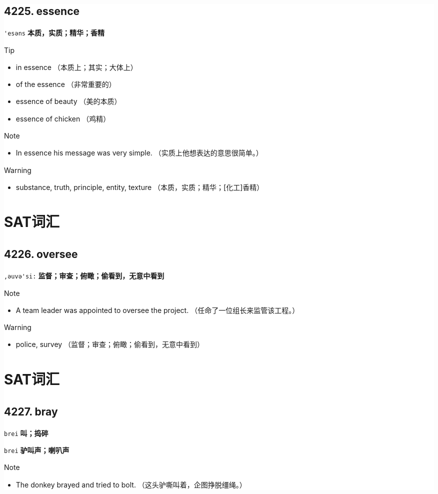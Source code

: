 ## 4225. essence

`'esəns`  **本质，实质；精华；香精**

> [!TIP]
>
> - in essence （本质上；其实；大体上）
>
> - of the essence （非常重要的）
>
> - essence of beauty （美的本质）
>
> - essence of chicken （鸡精）
>

> [!NOTE]
>
> - In essence his message was very simple. （实质上他想表达的意思很简单。）
>

> [!WARNING]
>
> - substance, truth, principle, entity, texture （本质，实质；精华；[化工]香精）
>

# SAT词汇

## 4226. oversee

`,əuvə'si:`  **监督；审查；俯瞰；偷看到，无意中看到**

> [!NOTE]
>
> - A team leader was appointed to oversee the project. （任命了一位组长来监管该工程。）
>

> [!WARNING]
>
> - police, survey （监督；审查；俯瞰；偷看到，无意中看到）
>

# SAT词汇

## 4227. bray

`brei`  **叫；捣碎**

`brei`  **驴叫声；喇叭声**

> [!NOTE]
>
> - The donkey brayed and tried to bolt. （这头驴嘶叫着，企图挣脱缰绳。）
>
